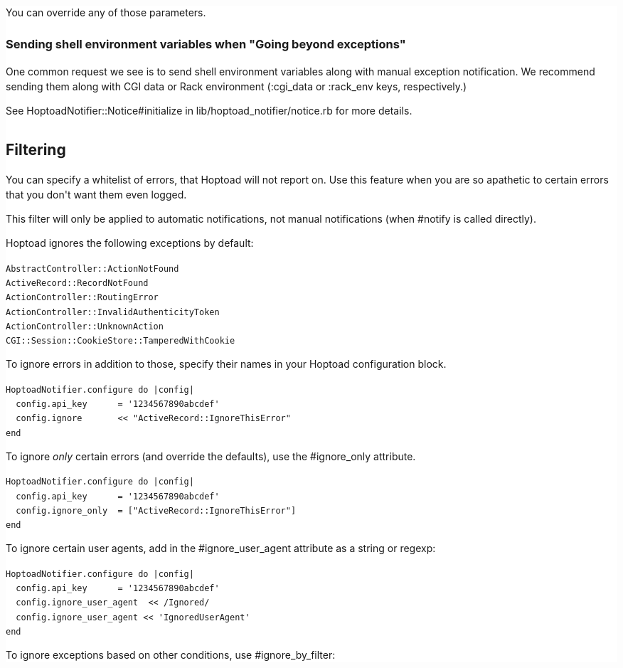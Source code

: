 You can override any of those parameters.

### Sending shell environment variables when "Going beyond exceptions"

One common request we see is to send shell environment variables along with
manual exception notification.  We recommend sending them along with CGI data
or Rack environment (:cgi_data or :rack_env keys, respectively.)

See HoptoadNotifier::Notice#initialize in lib/hoptoad_notifier/notice.rb for
more details.

Filtering
---------

You can specify a whitelist of errors, that Hoptoad will not report on.  Use
this feature when you are so apathetic to certain errors that you don't want
them even logged.

This filter will only be applied to automatic notifications, not manual
notifications (when #notify is called directly).

Hoptoad ignores the following exceptions by default:

    AbstractController::ActionNotFound
    ActiveRecord::RecordNotFound
    ActionController::RoutingError
    ActionController::InvalidAuthenticityToken
    ActionController::UnknownAction
    CGI::Session::CookieStore::TamperedWithCookie

To ignore errors in addition to those, specify their names in your Hoptoad
configuration block.

    HoptoadNotifier.configure do |config|
      config.api_key      = '1234567890abcdef'
      config.ignore       << "ActiveRecord::IgnoreThisError"
    end

To ignore *only* certain errors (and override the defaults), use the
#ignore_only attribute.

    HoptoadNotifier.configure do |config|
      config.api_key      = '1234567890abcdef'
      config.ignore_only  = ["ActiveRecord::IgnoreThisError"]
    end

To ignore certain user agents, add in the #ignore_user_agent attribute as a
string or regexp:

    HoptoadNotifier.configure do |config|
      config.api_key      = '1234567890abcdef'
      config.ignore_user_agent  << /Ignored/
      config.ignore_user_agent << 'IgnoredUserAgent'
    end

To ignore exceptions based on other conditions, use #ignore_by_filter:
